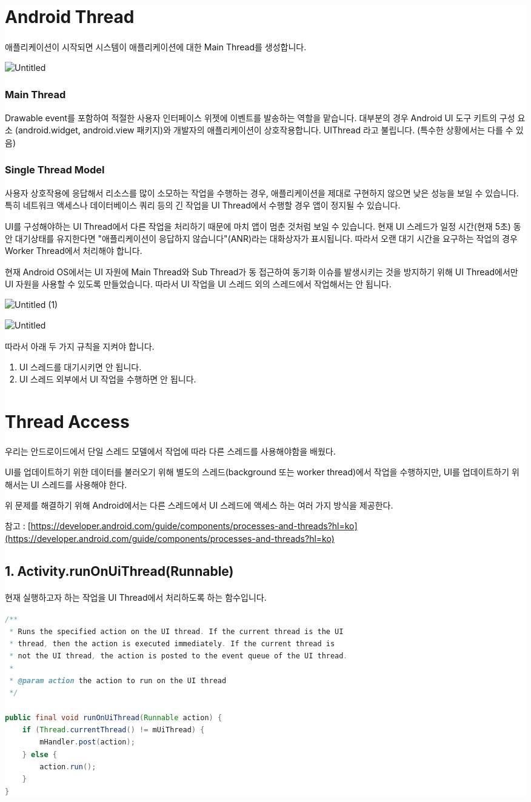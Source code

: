 # Android Thread

애플리케이션이 시작되면 시스템이 애플리케이션에 대한 Main Thread를 생성합니다.

![Untitled](https://user-images.githubusercontent.com/50517813/137631042-7ebd8655-a08e-4638-8d97-423b2f844d39.png)

### Main Thread

Drawable event를 포함하여 적절한 사용자 인터페이스 위젯에 이벤트를 발송하는 역할을 맡습니다.  대부분의 경우 Android UI 도구 키트의 구성 요소 (android.widget, android.view 패키지)와 개발자의 애플리케이션이 상호작용합니다. UIThread 라고 불립니다. (특수한 상황에서는 다를 수 있음)

### Single Thread Model

사용자 상호작용에 응답해서 리소스를 많이 소모하는 작업을 수행하는 경우, 애플리케이션을 제대로 구현하지 않으면 낮은 성능을 보일 수 있습니다. 특히 네트워크 액세스나 데이터베이스 쿼리 등의 긴 작업을 UI Thread에서 수행할 경우 앱이 정지될 수 있습니다.

UI를 구성해야하는 UI Thread에서 다른 작업을 처리하기 때문에 마치 앱이 멈춘 것처럼 보일 수 있습니다. 현재 UI 스레드가 일정 시간(현재 5초) 동안 대기상태를 유지한다면 "애플리케이션이 응답하지 않습니다"(ANR)라는 대화상자가 표시됩니다. 따라서 오랜 대기 시간을 요구하는 작업의 경우 Worker Thread에서 처리해야 합니다.

현재 Android OS에서는 UI 자원에 Main Thread와 Sub Thread가 동 접근하여 동기화 이슈를 발생시키는 것을 방지하기 위해 UI Thread에서만 UI 자원을 사용할 수 있도록 만들었습니다. 따라서 UI 작업을 UI 스레드 외의 스레드에서 작업해서는 안 됩니다. 

![Untitled (1)](https://user-images.githubusercontent.com/50517813/137631064-2fd56ca0-366a-426d-81e9-bded600b30b0.png)

![Untitled](https://user-images.githubusercontent.com/50517813/137631082-1873f5e1-ef01-4479-bbb2-19c82a901560.png)

따라서 아래 두 가지 규칙을 지켜야 합니다.

1. UI 스레드를 대기시키면 안 됩니다.
2. UI 스레드 외부에서 UI 작업을 수행하면 안 됩니다.

# Thread Access

우리는 안드로이드에서 단일 스레드 모델에서 작업에 따라 다른 스레드를 사용해야함을 배웠다.

UI를 업데이트하기 위한 데이터를 불러오기 위해 별도의 스레드(background 또는 worker thread)에서 작업을 수행하지만, UI를 업데이트하기 위해서는 UI 스레드를 사용해야 한다.

위 문제를 해결하기 위해 Android에서는 다른 스레드에서 UI 스레드에 액세스 하는 여러 가지 방식을 제공한다.

참고 : [https://developer.android.com/guide/components/processes-and-threads?hl=ko](https://developer.android.com/guide/components/processes-and-threads?hl=ko)

## 1. Activity.runOnUiThread(Runnable)

현재 실행하고자 하는 작업을 UI Thread에서 처리하도록 하는 함수입니다. 

```java
/**
 * Runs the specified action on the UI thread. If the current thread is the UI
 * thread, then the action is executed immediately. If the current thread is
 * not the UI thread, the action is posted to the event queue of the UI thread.
 *
 * @param action the action to run on the UI thread
 */

public final void runOnUiThread(Runnable action) {
	if (Thread.currentThread() != mUiThread) {
		mHandler.post(action); 
	} else { 
		action.run(); 
	} 
}
```

